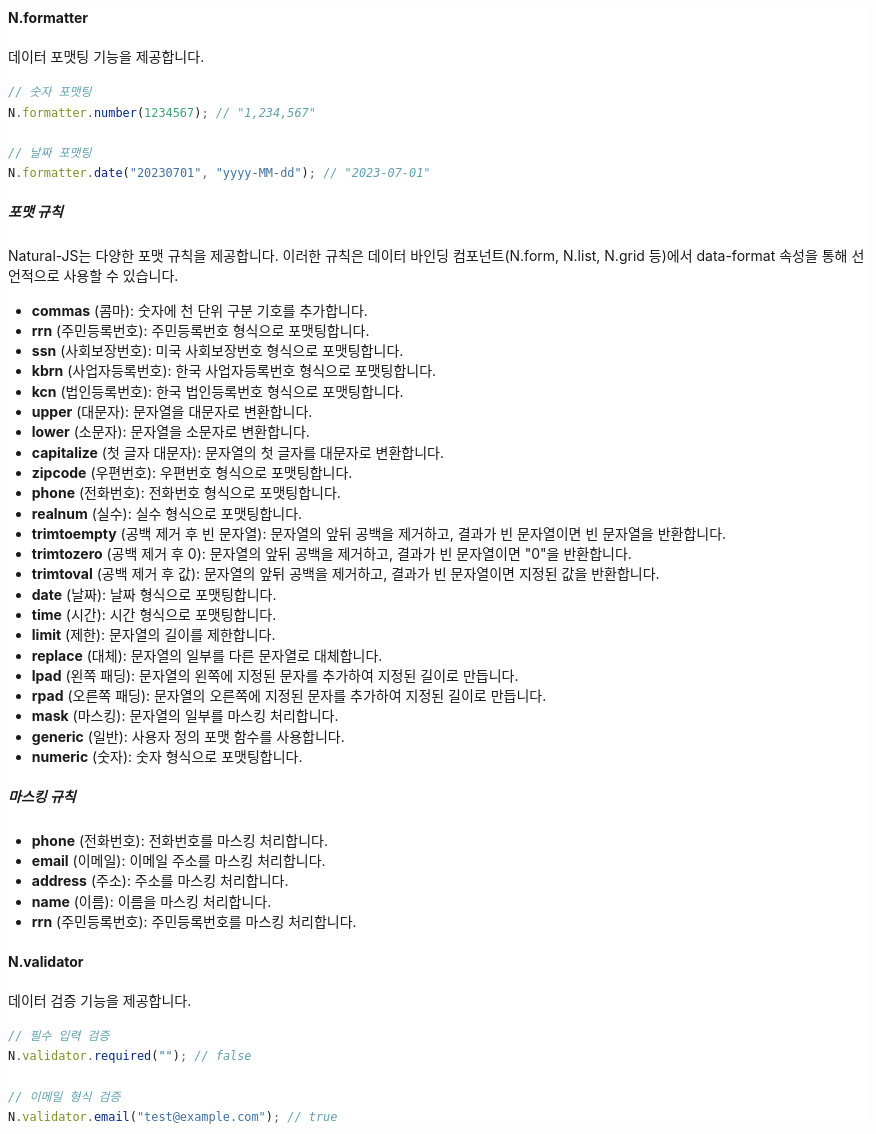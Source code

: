 #### N.formatter

데이터 포맷팅 기능을 제공합니다.

```javascript
// 숫자 포맷팅
N.formatter.number(1234567); // "1,234,567"

// 날짜 포맷팅
N.formatter.date("20230701", "yyyy-MM-dd"); // "2023-07-01"
```

##### 포맷 규칙

Natural-JS는 다양한 포맷 규칙을 제공합니다. 이러한 규칙은 데이터 바인딩 컴포넌트(N.form, N.list, N.grid 등)에서 data-format 속성을 통해 선언적으로 사용할 수 있습니다.

- **commas** (콤마): 숫자에 천 단위 구분 기호를 추가합니다.
- **rrn** (주민등록번호): 주민등록번호 형식으로 포맷팅합니다.
- **ssn** (사회보장번호): 미국 사회보장번호 형식으로 포맷팅합니다.
- **kbrn** (사업자등록번호): 한국 사업자등록번호 형식으로 포맷팅합니다.
- **kcn** (법인등록번호): 한국 법인등록번호 형식으로 포맷팅합니다.
- **upper** (대문자): 문자열을 대문자로 변환합니다.
- **lower** (소문자): 문자열을 소문자로 변환합니다.
- **capitalize** (첫 글자 대문자): 문자열의 첫 글자를 대문자로 변환합니다.
- **zipcode** (우편번호): 우편번호 형식으로 포맷팅합니다.
- **phone** (전화번호): 전화번호 형식으로 포맷팅합니다.
- **realnum** (실수): 실수 형식으로 포맷팅합니다.
- **trimtoempty** (공백 제거 후 빈 문자열): 문자열의 앞뒤 공백을 제거하고, 결과가 빈 문자열이면 빈 문자열을 반환합니다.
- **trimtozero** (공백 제거 후 0): 문자열의 앞뒤 공백을 제거하고, 결과가 빈 문자열이면 "0"을 반환합니다.
- **trimtoval** (공백 제거 후 값): 문자열의 앞뒤 공백을 제거하고, 결과가 빈 문자열이면 지정된 값을 반환합니다.
- **date** (날짜): 날짜 형식으로 포맷팅합니다.
- **time** (시간): 시간 형식으로 포맷팅합니다.
- **limit** (제한): 문자열의 길이를 제한합니다.
- **replace** (대체): 문자열의 일부를 다른 문자열로 대체합니다.
- **lpad** (왼쪽 패딩): 문자열의 왼쪽에 지정된 문자를 추가하여 지정된 길이로 만듭니다.
- **rpad** (오른쪽 패딩): 문자열의 오른쪽에 지정된 문자를 추가하여 지정된 길이로 만듭니다.
- **mask** (마스킹): 문자열의 일부를 마스킹 처리합니다.
- **generic** (일반): 사용자 정의 포맷 함수를 사용합니다.
- **numeric** (숫자): 숫자 형식으로 포맷팅합니다.

##### 마스킹 규칙

- **phone** (전화번호): 전화번호를 마스킹 처리합니다.
- **email** (이메일): 이메일 주소를 마스킹 처리합니다.
- **address** (주소): 주소를 마스킹 처리합니다.
- **name** (이름): 이름을 마스킹 처리합니다.
- **rrn** (주민등록번호): 주민등록번호를 마스킹 처리합니다.

#### N.validator

데이터 검증 기능을 제공합니다.

```javascript
// 필수 입력 검증
N.validator.required(""); // false

// 이메일 형식 검증
N.validator.email("test@example.com"); // true
```
